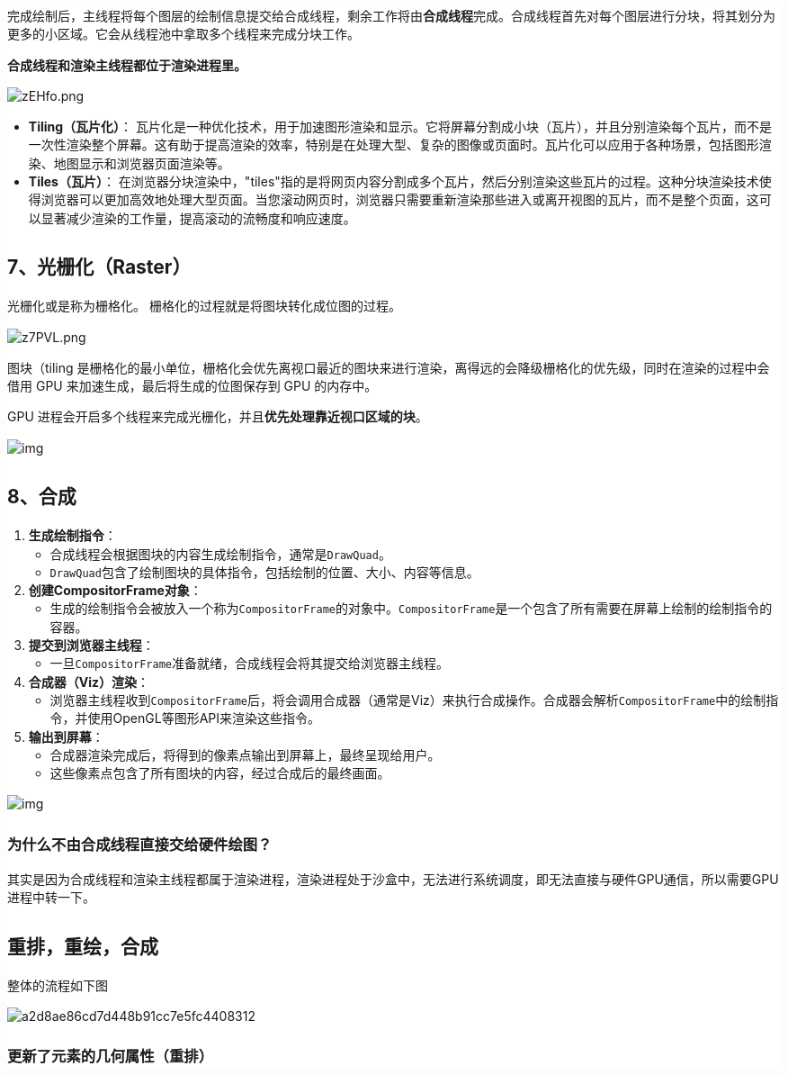 完成绘制后，主线程将每个图层的绘制信息提交给合成线程，剩余工作将由**合成线程**完成。合成线程首先对每个图层进行分块，将其划分为更多的小区域。它会从线程池中拿取多个线程来完成分块工作。

**合成线程和渲染主线程都位于渲染进程里。**

![zEHfo.png](http://assest.sablogs.cn/img/typora/f0a83240404747f59fcf32db62939444~tplv-k3u1fbpfcp-zoom-in-crop-mark:1512:0:0:0.awebp)

- **Tiling（瓦片化）**： 瓦片化是一种优化技术，用于加速图形渲染和显示。它将屏幕分割成小块（瓦片），并且分别渲染每个瓦片，而不是一次性渲染整个屏幕。这有助于提高渲染的效率，特别是在处理大型、复杂的图像或页面时。瓦片化可以应用于各种场景，包括图形渲染、地图显示和浏览器页面渲染等。
- **Tiles（瓦片）**： 在浏览器分块渲染中，"tiles"指的是将网页内容分割成多个瓦片，然后分别渲染这些瓦片的过程。这种分块渲染技术使得浏览器可以更加高效地处理大型页面。当您滚动网页时，浏览器只需要重新渲染那些进入或离开视图的瓦片，而不是整个页面，这可以显著减少渲染的工作量，提高滚动的流畅度和响应速度。

## 7、光栅化（Raster）

光栅化或是称为栅格化。 栅格化的过程就是将图块转化成位图的过程。

![z7PVL.png](http://assest.sablogs.cn/img/typora/9384ca74b15d406eb9e701117a93dea1~tplv-k3u1fbpfcp-zoom-in-crop-mark:1512:0:0:0.awebp)

图块（tiling 是栅格化的最小单位，栅格化会优先离视口最近的图块来进行渲染，离得远的会降级栅格化的优先级，同时在渲染的过程中会借用 GPU 来加速生成，最后将生成的位图保存到 GPU 的内存中。

GPU 进程会开启多个线程来完成光栅化，并且**优先处理靠近视口区域的块**。

![img](http://assest.sablogs.cn/img/typora/ddf0cc74bf2c459591a3cbc92f340088~tplv-k3u1fbpfcp-zoom-in-crop-mark:1512:0:0:0.awebp)

## 8、合成

1. **生成绘制指令**： 
   - 合成线程会根据图块的内容生成绘制指令，通常是`DrawQuad`。
   - `DrawQuad`包含了绘制图块的具体指令，包括绘制的位置、大小、内容等信息。
2. **创建CompositorFrame对象**： 
   - 生成的绘制指令会被放入一个称为`CompositorFrame`的对象中。`CompositorFrame`是一个包含了所有需要在屏幕上绘制的绘制指令的容器。
3. **提交到浏览器主线程**： 
   - 一旦`CompositorFrame`准备就绪，合成线程会将其提交给浏览器主线程。
4. **合成器（Viz）渲染**： 
   - 浏览器主线程收到`CompositorFrame`后，将会调用合成器（通常是Viz）来执行合成操作。合成器会解析`CompositorFrame`中的绘制指令，并使用OpenGL等图形API来渲染这些指令。
5. **输出到屏幕**： 
   - 合成器渲染完成后，将得到的像素点输出到屏幕上，最终呈现给用户。
   - 这些像素点包含了所有图块的内容，经过合成后的最终画面。

![img](http://assest.sablogs.cn/img/typora/38c69fe74e6742628ade2adcc979d44d~tplv-k3u1fbpfcp-zoom-in-crop-mark:1512:0:0:0.awebp)

### 为什么不由合成线程直接交给硬件绘图？

其实是因为合成线程和渲染主线程都属于渲染进程，渲染进程处于沙盒中，无法进行系统调度，即无法直接与硬件GPU通信，所以需要GPU进程中转一下。

## 重排，重绘，合成

整体的流程如下图

![a2d8ae86cd7d448b91cc7e5fc4408312](http://assest.sablogs.cn/img/typora/a2d8ae86cd7d448b91cc7e5fc4408312.jpeg)

### 更新了元素的几何属性（重排）
